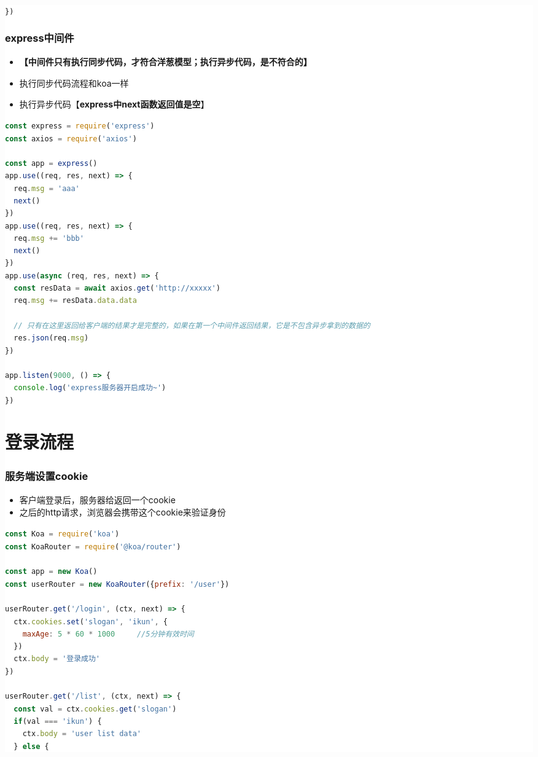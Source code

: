 ```js
})
```



### express中间件

- **【中间件只有执行同步代码，才符合洋葱模型；执行异步代码，是不符合的】**

- 执行同步代码流程和koa一样
- 执行异步代码【**express中next函数返回值是空**】

```js
const express = require('express')
const axios = require('axios')

const app = express()
app.use((req, res, next) => {
  req.msg = 'aaa'
  next()
})
app.use((req, res, next) => {
  req.msg += 'bbb'
  next()
})
app.use(async (req, res, next) => {
  const resData = await axios.get('http://xxxxx')
  req.msg += resData.data.data
    
  // 只有在这里返回给客户端的结果才是完整的，如果在第一个中间件返回结果，它是不包含异步拿到的数据的
  res.json(req.msg)
})

app.listen(9000, () => {
  console.log('express服务器开启成功~')
})
```



# 登录流程

### 服务端设置cookie

- 客户端登录后，服务器给返回一个cookie
- 之后的http请求，浏览器会携带这个cookie来验证身份

```js
const Koa = require('koa')
const KoaRouter = require('@koa/router')

const app = new Koa()
const userRouter = new KoaRouter({prefix: '/user'})

userRouter.get('/login', (ctx, next) => {
  ctx.cookies.set('slogan', 'ikun', {
    maxAge: 5 * 60 * 1000     //5分钟有效时间
  })
  ctx.body = '登录成功'
})

userRouter.get('/list', (ctx, next) => {
  const val = ctx.cookies.get('slogan')
  if(val === 'ikun') {
    ctx.body = 'user list data'
  } else {
```